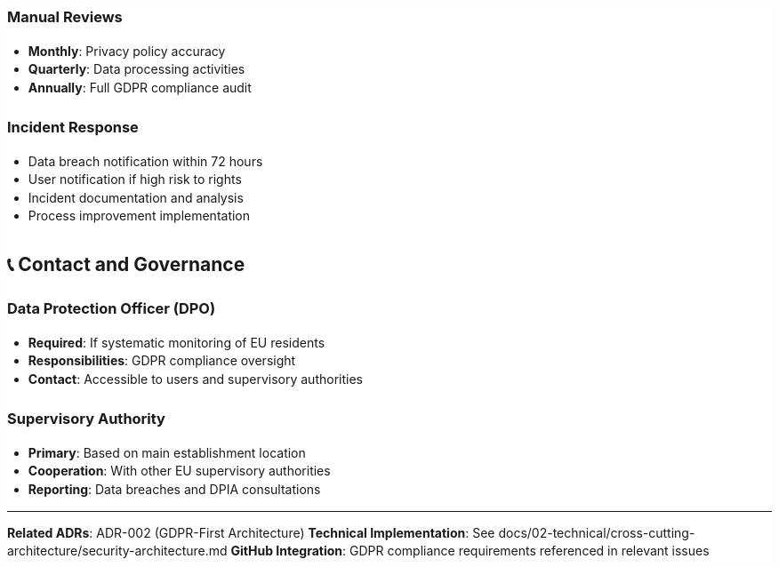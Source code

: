 ### Manual Reviews
- **Monthly**: Privacy policy accuracy
- **Quarterly**: Data processing activities
- **Annually**: Full GDPR compliance audit

### Incident Response
- Data breach notification within 72 hours
- User notification if high risk to rights
- Incident documentation and analysis
- Process improvement implementation

## 📞 Contact and Governance

### Data Protection Officer (DPO)
- **Required**: If systematic monitoring of EU residents
- **Responsibilities**: GDPR compliance oversight
- **Contact**: Accessible to users and supervisory authorities

### Supervisory Authority
- **Primary**: Based on main establishment location
- **Cooperation**: With other EU supervisory authorities
- **Reporting**: Data breaches and DPIA consultations

---

**Related ADRs**: ADR-002 (GDPR-First Architecture)
**Technical Implementation**: See docs/02-technical/cross-cutting-architecture/security-architecture.md
**GitHub Integration**: GDPR compliance requirements referenced in relevant issues